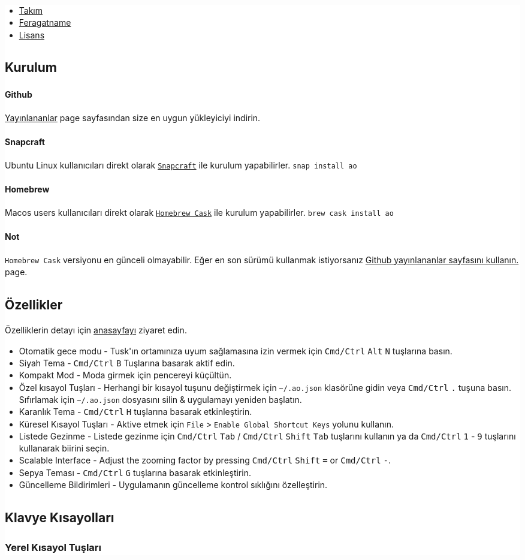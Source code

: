 - [Takım](#takım)
- [Feragatname](#feragatname)
- [Lisans](#lisans)


## Kurulum

#### Github 

[Yayınlananlar](https://github.com/klaussinani/ao/releases/latest) page sayfasından size en uygun yükleyiciyi indirin.

#### Snapcraft

Ubuntu Linux kullanıcıları direkt olarak [`Snapcraft`](https://snapcraft.io/ao) ile kurulum yapabilirler.  `snap install ao`

#### Homebrew

Macos users kullanıcıları direkt olarak [`Homebrew Cask`](https://caskroom.github.io/) ile kurulum yapabilirler. `brew cask install ao`

#### Not

`Homebrew Cask` versiyonu en günceli olmayabilir. Eğer en son sürümü kullanmak istiyorsanız  [Github yayınlananlar sayfasını kullanın.](https://github.com/klaussinani/ao/releases/latest) page.

## Özellikler

Özelliklerin detayı için [anasayfayı](https://klaussinani.github.io/ao) ziyaret edin.

- Otomatik gece modu -  Tusk'ın ortamınıza uyum sağlamasına izin vermek için <kbd>Cmd/Ctrl</kbd> <kbd>Alt</kbd> <kbd>N</kbd> tuşlarına basın. 
- Siyah Tema -  <kbd>Cmd/Ctrl</kbd> <kbd>B</kbd> Tuşlarına basarak aktif edin.
- Kompakt Mod - Moda girmek için pencereyi küçültün.
- Özel kısayol Tuşları - Herhangi bir kısayol tuşunu değiştirmek için `~/.ao.json` klasörüne gidin veya  <kbd>Cmd/Ctrl</kbd> <kbd>.</kbd> tuşuna basın. Sıfırlamak için  `~/.ao.json` dosyasını silin & uygulamayı yeniden başlatın.
- Karanlık Tema - <kbd>Cmd/Ctrl</kbd> <kbd>H</kbd> tuşlarına basarak etkinleştirin.
- Küresel Kısayol Tuşları - Aktive etmek için `File` > `Enable Global Shortcut Keys` yolunu kullanın.
- Listede Gezinme - Listede gezinme için  <kbd>Cmd/Ctrl</kbd> <kbd>Tab</kbd> / <kbd>Cmd/Ctrl</kbd> <kbd>Shift</kbd> <kbd>Tab</kbd> tuşlarını kullanın ya da  <kbd>Cmd/Ctrl</kbd> <kbd>1</kbd> - <kbd>9</kbd> tuşlarını kullanarak biirini seçin.
- Scalable Interface - Adjust the zooming factor by pressing <kbd>Cmd/Ctrl</kbd> <kbd>Shift</kbd> <kbd>=</kbd> or <kbd>Cmd/Ctrl</kbd> <kbd>-</kbd>.
- Sepya Teması - <kbd>Cmd/Ctrl</kbd> <kbd>G</kbd> tuşlarına basarak etkinleştirin.
- Güncelleme Bildirimleri - Uygulamanın güncelleme kontrol sıklığını özelleştirin.

## Klavye Kısayolları


### Yerel Kısayol Tuşları

